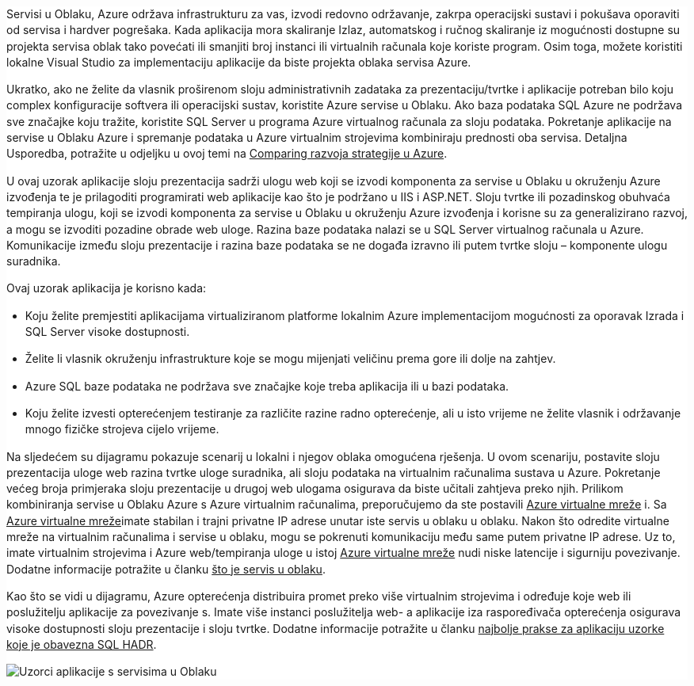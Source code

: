 Servisi u Oblaku, Azure održava infrastrukturu za vas, izvodi redovno održavanje, zakrpa operacijski sustavi i pokušava oporaviti od servisa i hardver pogrešaka. Kada aplikacija mora skaliranje Izlaz, automatskog i ručnog skaliranje iz mogućnosti dostupne su projekta servisa oblak tako povećati ili smanjiti broj instanci ili virtualnih računala koje koriste program. Osim toga, možete koristiti lokalne Visual Studio za implementaciju aplikacije da biste projekta oblaka servisa Azure.

Ukratko, ako ne želite da vlasnik proširenom sloju administrativnih zadataka za prezentaciju/tvrtke i aplikacije potreban bilo koju complex konfiguracije softvera ili operacijski sustav, koristite Azure servise u Oblaku. Ako baza podataka SQL Azure ne podržava sve značajke koju tražite, koristite SQL Server u programa Azure virtualnog računala za sloju podataka. Pokretanje aplikacije na servise u Oblaku Azure i spremanje podataka u Azure virtualnim strojevima kombiniraju prednosti oba servisa. Detaljna Usporedba, potražite u odjeljku u ovoj temi na [Comparing razvoja strategije u Azure](#comparing-web-development-strategies-in-azure).

U ovaj uzorak aplikacije sloju prezentacija sadrži ulogu web koji se izvodi komponenta za servise u Oblaku u okruženju Azure izvođenja te je prilagoditi programirati web aplikacije kao što je podržano u IIS i ASP.NET. Sloju tvrtke ili pozadinskog obuhvaća tempiranja ulogu, koji se izvodi komponenta za servise u Oblaku u okruženju Azure izvođenja i korisne su za generalizirano razvoj, a mogu se izvoditi pozadine obrade web uloge. Razina baze podataka nalazi se u SQL Server virtualnog računala u Azure. Komunikacije između sloju prezentacije i razina baze podataka se ne događa izravno ili putem tvrtke sloju – komponente ulogu suradnika.

Ovaj uzorak aplikacija je korisno kada:

- Koju želite premjestiti aplikacijama virtualiziranom platforme lokalnim Azure implementacijom mogućnosti za oporavak Izrada i SQL Server visoke dostupnosti.

- Želite li vlasnik okruženju infrastrukture koje se mogu mijenjati veličinu prema gore ili dolje na zahtjev.

- Azure SQL baze podataka ne podržava sve značajke koje treba aplikacija ili u bazi podataka.

- Koju želite izvesti opterećenjem testiranje za različite razine radno opterećenje, ali u isto vrijeme ne želite vlasnik i održavanje mnogo fizičke strojeva cijelo vrijeme.

Na sljedećem su dijagramu pokazuje scenarij u lokalni i njegov oblaka omogućena rješenja. U ovom scenariju, postavite sloju prezentacija uloge web razina tvrtke uloge suradnika, ali sloju podataka na virtualnim računalima sustava u Azure. Pokretanje većeg broja primjeraka sloju prezentacije u drugoj web ulogama osigurava da biste učitali zahtjeva preko njih. Prilikom kombiniranja servise u Oblaku Azure s Azure virtualnim računalima, preporučujemo da ste postavili [Azure virtualne mreže](../virtual-network/virtual-networks-overview.md) i. Sa [Azure virtualne mreže](../virtual-network/virtual-networks-overview.md)imate stabilan i trajni privatne IP adrese unutar iste servis u oblaku u oblaku. Nakon što odredite virtualne mreže na virtualnim računalima i servise u oblaku, mogu se pokrenuti komunikaciju među same putem privatne IP adrese. Uz to, imate virtualnim strojevima i Azure web/tempiranja uloge u istoj [Azure virtualne mreže](../virtual-network/virtual-networks-overview.md) nudi niske latencije i sigurniju povezivanje. Dodatne informacije potražite u članku [što je servis u oblaku](../cloud-services/cloud-services-choose-me.md).

Kao što se vidi u dijagramu, Azure opterećenja distribuira promet preko više virtualnim strojevima i određuje koje web ili poslužitelju aplikacije za povezivanje s. Imate više instanci poslužitelja web- a aplikacije iza raspoređivača opterećenja osigurava visoke dostupnosti sloju prezentacije i sloju tvrtke. Dodatne informacije potražite u članku [najbolje prakse za aplikaciju uzorke koje je obavezna SQL HADR](#best-practices-for-application-patterns-requiring-sql-hadr).

![Uzorci aplikacije s servisima u Oblaku](./media/virtual-machines-windows-sql-server-app-patterns-dev-strategies/IC728013.png)
